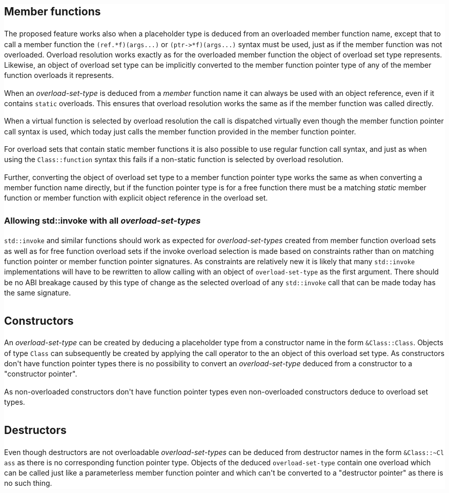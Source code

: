 ## Member functions

The proposed feature works also when a placeholder type is deduced from an overloaded member function name, except that to call a member function the `(ref.*f)(args...)` or `(ptr->*f)(args...)` syntax must be used, just as if the member function was not overloaded. Overload resolution works exactly as for the overloaded member function the object of overload set type represents. Likewise, an object of overload set type can be implicitly converted to the member function pointer type of any of the member function overloads it represents.

When an *overload-set-type* is deduced from a *member* function name it can always be used with an object reference, even if it contains `static` overloads. This ensures that overload resolution works the same as if the member function was called directly.

When a virtual function is selected by overload resolution the call is dispatched virtually even though the member function pointer call syntax is used, which today just calls the member function provided in the member function pointer.

For overload sets that contain static member functions it is also possible to use regular function call syntax, and just as when using the `Class::function` syntax this fails if a non-static function is selected by overload resolution.

Further, converting the object of overload set type to a member function pointer type works the same as when converting a member function name directly, but if the function pointer type is for a free function there must be a matching *static* member function or member function with explicit object reference in the overload set.

### Allowing std::invoke with all *overload-set-types*

`std::invoke` and similar functions should work as expected for *overload-set-types* created from member function overload sets as well as for free function overload sets if the invoke overload selection is made based on constraints rather than on matching function pointer or member function pointer signatures. As constraints are relatively new it is likely that many `std::invoke` implementations will have to be rewritten to allow calling with an object of `overload-set-type` as the first argument. There should be no ABI breakage caused by this type of change as the selected overload of any `std::invoke` call that can be made today has the same signature.

## Constructors

An *overload-set-type* can be created by  deducing a placeholder type from a constructor name in the form `&Class::Class`. Objects of type `Class` can subsequently be created by applying the call operator to the an object of this overload set type. As constructors don't have function pointer types there is no possibility to convert an *overload-set-type* deduced from a constructor to a "constructor pointer".

As non-overloaded constructors don't have function pointer types even non-overloaded constructors deduce to overload set types.

## Destructors

Even though destructors are not overloadable *overload-set-types* can be deduced from destructor names in the form `&Class::~Class` as there is no corresponding function pointer type. Objects of the deduced `overload-set-type` contain one overload which can be called just like a parameterless member function pointer and which can't be converted to a "destructor pointer" as there is no such thing.
